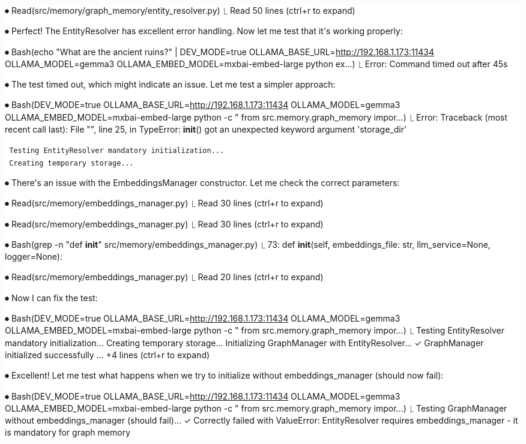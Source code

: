 ⏺ Read(src/memory/graph_memory/entity_resolver.py)
  ⎿  Read 50 lines (ctrl+r to expand)

⏺ Perfect! The EntityResolver has excellent error handling. Now let me test that it's working properly:

⏺ Bash(echo "What are the ancient ruins?" | DEV_MODE=true OLLAMA_BASE_URL=http://192.168.1.173:11434
      OLLAMA_MODEL=gemma3 OLLAMA_EMBED_MODEL=mxbai-embed-large python ex…)
  ⎿  Error: Command timed out after 45s

⏺ The test timed out, which might indicate an issue. Let me test a simpler approach:

⏺ Bash(DEV_MODE=true OLLAMA_BASE_URL=http://192.168.1.173:11434 OLLAMA_MODEL=gemma3
      OLLAMA_EMBED_MODEL=mxbai-embed-large python -c "
      from src.memory.graph_memory impor…)
  ⎿  Error: Traceback (most recent call last):
       File "<string>", line 25, in <module>
     TypeError: __init__() got an unexpected keyword argument 'storage_dir'

     Testing EntityResolver mandatory initialization...
     Creating temporary storage...

⏺ There's an issue with the EmbeddingsManager constructor. Let me check the correct parameters:

⏺ Read(src/memory/embeddings_manager.py)
  ⎿  Read 30 lines (ctrl+r to expand)

⏺ Read(src/memory/embeddings_manager.py)
  ⎿  Read 30 lines (ctrl+r to expand)

⏺ Bash(grep -n "def __init__" src/memory/embeddings_manager.py)
  ⎿  73:    def __init__(self, embeddings_file: str, llm_service=None, logger=None):

⏺ Read(src/memory/embeddings_manager.py)
  ⎿  Read 20 lines (ctrl+r to expand)

⏺ Now I can fix the test:

⏺ Bash(DEV_MODE=true OLLAMA_BASE_URL=http://192.168.1.173:11434 OLLAMA_MODEL=gemma3
      OLLAMA_EMBED_MODEL=mxbai-embed-large python -c "
      from src.memory.graph_memory impor…)
  ⎿  Testing EntityResolver mandatory initialization...
     Creating temporary storage...
     Initializing GraphManager with EntityResolver...
     ✓ GraphManager initialized successfully
     … +4 lines (ctrl+r to expand)

⏺ Excellent! Let me test what happens when we try to initialize without embeddings_manager (should now fail):

⏺ Bash(DEV_MODE=true OLLAMA_BASE_URL=http://192.168.1.173:11434 OLLAMA_MODEL=gemma3
      OLLAMA_EMBED_MODEL=mxbai-embed-large python -c "
      from src.memory.graph_memory impor…)
  ⎿ Testing GraphManager without embeddings_manager (should fail)...
    ✓ Correctly failed with ValueError: EntityResolver requires embeddings_manager - it is mandatory for graph
    memory
